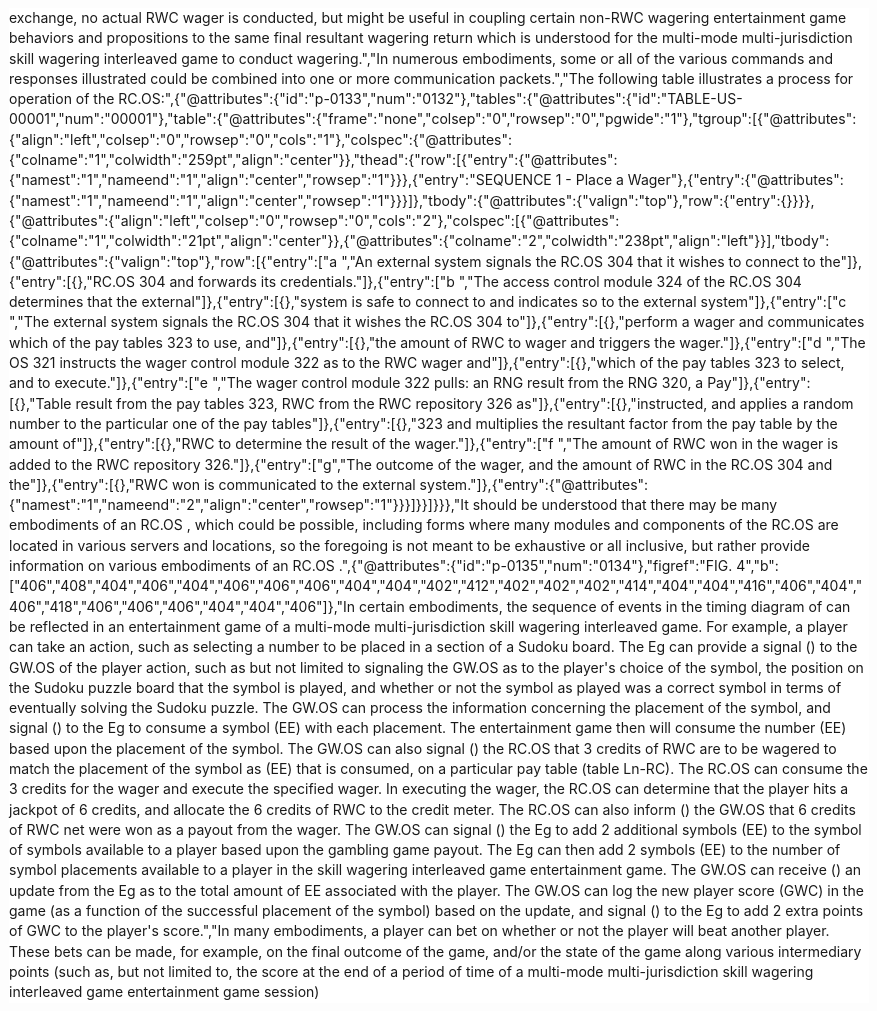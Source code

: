 exchange, no actual RWC wager is conducted, but might be useful in coupling certain non-RWC wagering entertainment game behaviors and propositions to the same final resultant wagering return which is understood for the multi-mode multi-jurisdiction skill wagering interleaved game to conduct wagering.","In numerous embodiments, some or all of the various commands and responses illustrated could be combined into one or more communication packets.","The following table illustrates a process for operation of the RC.OS:",{"@attributes":{"id":"p-0133","num":"0132"},"tables":{"@attributes":{"id":"TABLE-US-00001","num":"00001"},"table":{"@attributes":{"frame":"none","colsep":"0","rowsep":"0","pgwide":"1"},"tgroup":[{"@attributes":{"align":"left","colsep":"0","rowsep":"0","cols":"1"},"colspec":{"@attributes":{"colname":"1","colwidth":"259pt","align":"center"}},"thead":{"row":[{"entry":{"@attributes":{"namest":"1","nameend":"1","align":"center","rowsep":"1"}}},{"entry":"SEQUENCE 1 - Place a Wager"},{"entry":{"@attributes":{"namest":"1","nameend":"1","align":"center","rowsep":"1"}}}]},"tbody":{"@attributes":{"valign":"top"},"row":{"entry":{}}}},{"@attributes":{"align":"left","colsep":"0","rowsep":"0","cols":"2"},"colspec":[{"@attributes":{"colname":"1","colwidth":"21pt","align":"center"}},{"@attributes":{"colname":"2","colwidth":"238pt","align":"left"}}],"tbody":{"@attributes":{"valign":"top"},"row":[{"entry":["a ","An external system signals the RC.OS 304 that it wishes to connect to the"]},{"entry":[{},"RC.OS 304 and forwards its credentials."]},{"entry":["b ","The access control module 324 of the RC.OS 304 determines that the external"]},{"entry":[{},"system is safe to connect to and indicates so to the external system"]},{"entry":["c ","The external system signals the RC.OS 304 that it wishes the RC.OS 304 to"]},{"entry":[{},"perform a wager and communicates which of the pay tables 323 to use, and"]},{"entry":[{},"the amount of RWC to wager and triggers the wager."]},{"entry":["d ","The OS 321 instructs the wager control module 322 as to the RWC wager and"]},{"entry":[{},"which of the pay tables 323 to select, and to execute."]},{"entry":["e ","The wager control module 322 pulls: an RNG result from the RNG 320, a Pay"]},{"entry":[{},"Table result from the pay tables 323, RWC from the RWC repository 326 as"]},{"entry":[{},"instructed, and applies a random number to the particular one of the pay tables"]},{"entry":[{},"323 and multiplies the resultant factor from the pay table by the amount of"]},{"entry":[{},"RWC to determine the result of the wager."]},{"entry":["f ","The amount of RWC won in the wager is added to the RWC repository 326."]},{"entry":["g","The outcome of the wager, and the amount of RWC in the RC.OS 304 and the"]},{"entry":[{},"RWC won is communicated to the external system."]},{"entry":{"@attributes":{"namest":"1","nameend":"2","align":"center","rowsep":"1"}}}]}}]}}},"It should be understood that there may be many embodiments of an RC.OS , which could be possible, including forms where many modules and components of the RC.OS  are located in various servers and locations, so the foregoing is not meant to be exhaustive or all inclusive, but rather provide information on various embodiments of an RC.OS .",{"@attributes":{"id":"p-0135","num":"0134"},"figref":"FIG. 4","b":["406","408","404","406","404","406","406","406","404","404","402","412","402","402","402","414","404","404","416","406","404","406","418","406","406","406","404","404","406"]},"In certain embodiments, the sequence of events in the timing diagram of  can be reflected in an entertainment game of a multi-mode multi-jurisdiction skill wagering interleaved game. For example, a player can take an action, such as selecting a number to be placed in a section of a Sudoku board. The Eg  can provide a signal () to the GW.OS  of the player action, such as but not limited to signaling the GW.OS  as to the player's choice of the symbol, the position on the Sudoku puzzle board that the symbol is played, and whether or not the symbol as played was a correct symbol in terms of eventually solving the Sudoku puzzle. The GW.OS  can process the information concerning the placement of the symbol, and signal () to the Eg  to consume a symbol (EE) with each placement. The entertainment game then will consume the number (EE) based upon the placement of the symbol. The GW.OS  can also signal () the RC.OS  that 3 credits of RWC are to be wagered to match the placement of the symbol as (EE) that is consumed, on a particular pay table (table Ln-RC). The RC.OS  can consume the 3 credits for the wager and execute the specified wager. In executing the wager, the RC.OS  can determine that the player hits a jackpot of 6 credits, and allocate the 6 credits of RWC to the credit meter. The RC.OS  can also inform () the GW.OS  that 6 credits of RWC net were won as a payout from the wager. The GW.OS  can signal () the Eg  to add 2 additional symbols (EE) to the symbol of symbols available to a player based upon the gambling game payout. The Eg  can then add 2 symbols (EE) to the number of symbol placements available to a player in the skill wagering interleaved game entertainment game. The GW.OS  can receive () an update from the Eg  as to the total amount of EE associated with the player. The GW.OS  can log the new player score (GWC) in the game (as a function of the successful placement of the symbol) based on the update, and signal () to the Eg  to add 2 extra points of GWC to the player's score.","In many embodiments, a player can bet on whether or not the player will beat another player. These bets can be made, for example, on the final outcome of the game, and\/or the state of the game along various intermediary points (such as, but not limited to, the score at the end of a period of time of a multi-mode multi-jurisdiction skill wagering interleaved game entertainment game session)